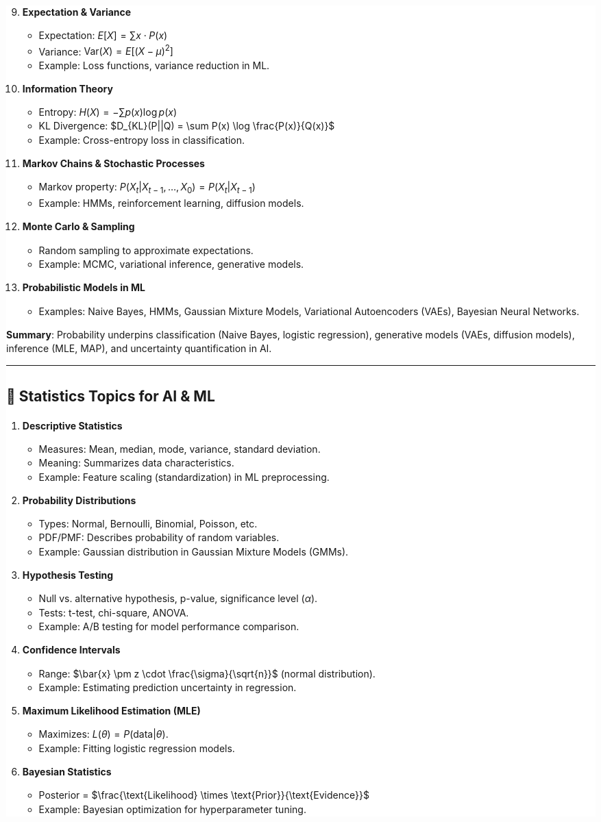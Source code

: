 9. **Expectation & Variance**
   - Expectation: $E[X] = \sum x \cdot P(x)$
   - Variance: $\text{Var}(X) = E[(X - \mu)^2]$
   - Example: Loss functions, variance reduction in ML.

10. **Information Theory**
    - Entropy: $H(X) = -\sum p(x) \log p(x)$
    - KL Divergence: $D_{KL}(P||Q) = \sum P(x) \log \frac{P(x)}{Q(x)}$
    - Example: Cross-entropy loss in classification.

11. **Markov Chains & Stochastic Processes**
    - Markov property: $P(X_t | X_{t-1}, \dots, X_0) = P(X_t | X_{t-1})$
    - Example: HMMs, reinforcement learning, diffusion models.

12. **Monte Carlo & Sampling**
    - Random sampling to approximate expectations.
    - Example: MCMC, variational inference, generative models.

13. **Probabilistic Models in ML**
    - Examples: Naive Bayes, HMMs, Gaussian Mixture Models, Variational Autoencoders (VAEs), Bayesian Neural Networks.

**Summary**: Probability underpins classification (Naive Bayes, logistic regression), generative models (VAEs, diffusion models), inference (MLE, MAP), and uncertainty quantification in AI.

---

## 📌 Statistics Topics for AI & ML

1. **Descriptive Statistics**
   - Measures: Mean, median, mode, variance, standard deviation.
   - Meaning: Summarizes data characteristics.
   - Example: Feature scaling (standardization) in ML preprocessing.

2. **Probability Distributions**
   - Types: Normal, Bernoulli, Binomial, Poisson, etc.
   - PDF/PMF: Describes probability of random variables.
   - Example: Gaussian distribution in Gaussian Mixture Models (GMMs).

3. **Hypothesis Testing**
   - Null vs. alternative hypothesis, p-value, significance level ($\alpha$).
   - Tests: t-test, chi-square, ANOVA.
   - Example: A/B testing for model performance comparison.

4. **Confidence Intervals**
   - Range: $\bar{x} \pm z \cdot \frac{\sigma}{\sqrt{n}}$ (normal distribution).
   - Example: Estimating prediction uncertainty in regression.

5. **Maximum Likelihood Estimation (MLE)**
   - Maximizes: $L(\theta) = P(\text{data} | \theta)$.
   - Example: Fitting logistic regression models.

6. **Bayesian Statistics**
   - Posterior = $\frac{\text{Likelihood} \times \text{Prior}}{\text{Evidence}}$
   - Example: Bayesian optimization for hyperparameter tuning.
